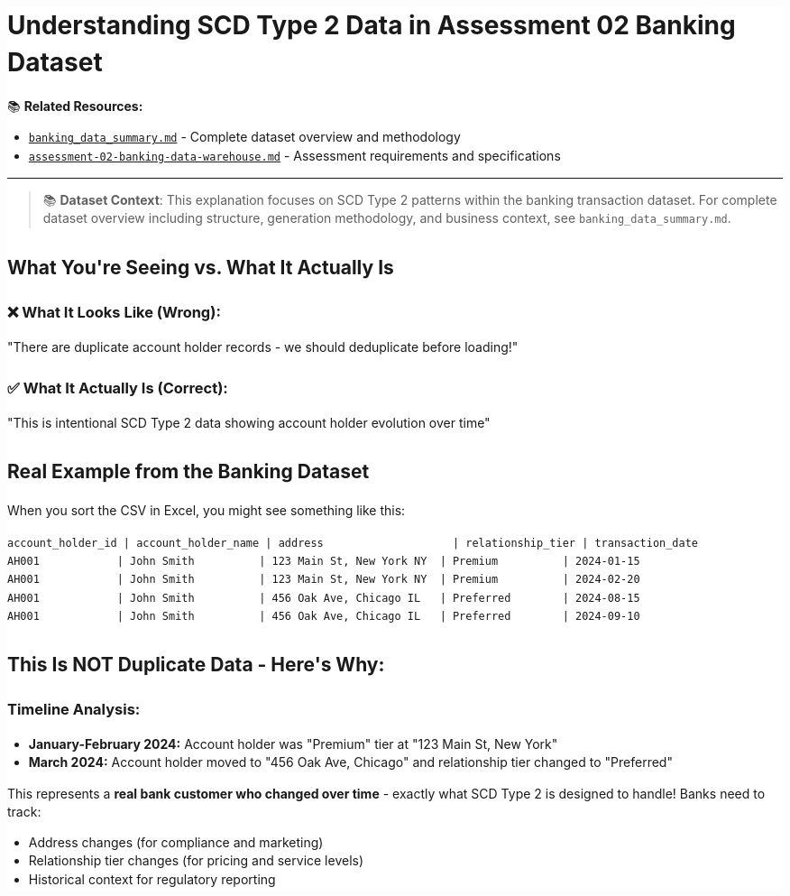 # Understanding SCD Type 2 Data in Assessment 02 Banking Dataset

📚 **Related Resources:**
- [`banking_data_summary.md`](banking_data_summary.md) - Complete dataset overview and methodology
- [`assessment-02-banking-data-warehouse.md`](assessment-02-banking-data-warehouse.md) - Assessment requirements and specifications

---

> 📚 **Dataset Context**: This explanation focuses on SCD Type 2 patterns within the banking transaction dataset. For complete dataset overview including structure, generation methodology, and business context, see `banking_data_summary.md`.



## What You're Seeing vs. What It Actually Is

### ❌ What It Looks Like (Wrong):
"There are duplicate account holder records - we should deduplicate before loading!"

### ✅ What It Actually Is (Correct):
"This is intentional SCD Type 2 data showing account holder evolution over time"



## Real Example from the Banking Dataset

When you sort the CSV in Excel, you might see something like this:

```
account_holder_id | account_holder_name | address                    | relationship_tier | transaction_date
AH001            | John Smith          | 123 Main St, New York NY  | Premium          | 2024-01-15
AH001            | John Smith          | 123 Main St, New York NY  | Premium          | 2024-02-20
AH001            | John Smith          | 456 Oak Ave, Chicago IL   | Preferred        | 2024-08-15
AH001            | John Smith          | 456 Oak Ave, Chicago IL   | Preferred        | 2024-09-10
```



## This Is NOT Duplicate Data - Here's Why:



### Timeline Analysis:

- **January-February 2024:** Account holder was "Premium" tier at "123 Main St, New York"
- **March 2024:** Account holder moved to "456 Oak Ave, Chicago" and relationship tier changed to "Preferred"

This represents a **real bank customer who changed over time** - exactly what SCD Type 2 is designed to handle! Banks need to track:
- Address changes (for compliance and marketing)
- Relationship tier changes (for pricing and service levels)
- Historical context for regulatory reporting
